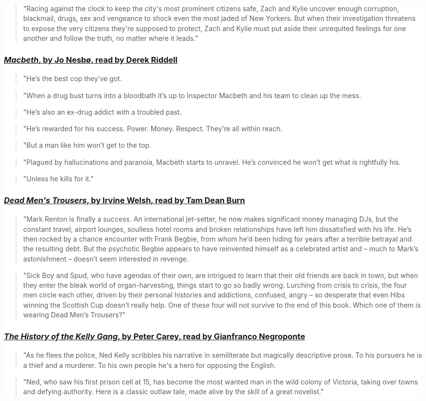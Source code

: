 > "Racing against the clock to keep the city's most prominent citizens safe, Zach and Kylie uncover enough corruption, blackmail, drugs, sex and vengeance to shock even the most jaded of New Yorkers. But when their investigation threatens to expose the very citizens they're supposed to protect, Zach and Kylie must put aside their unrequited feelings for one another and follow the truth, no matter where it leads."

### [<cite>Macbeth</cite>, by Jo Nesbø, read by Derek Riddell](https://fe.bolindadigital.com/wldcs_bol_fo/b2i/productDetail.html?productId=BOL_479597&fromPage=1&b2bSite=4172)

> "He’s the best cop they’ve got.

> "When a drug bust turns into a bloodbath it’s up to Inspector Macbeth and his team to clean up the mess.

> "He’s also an ex-drug addict with a troubled past.

> "He’s rewarded for his success. Power. Money. Respect. They’re all within reach.

> "But a man like him won’t get to the top.

> "Plagued by hallucinations and paranoia, Macbeth starts to unravel. He’s convinced he won’t get what is rightfully his.

> "Unless he kills for it."

### [<cite>Dead Men's Trousers</cite>, by Irvine Welsh, read by Tam Dean Burn](https://fe.bolindadigital.com/wldcs_bol_fo/b2i/productDetail.html?productId=BOL_479592&fromPage=1&b2bSite=4172)

> "Mark Renton is finally a success. An international jet-setter, he now makes significant money managing DJs, but the constant travel, airport lounges, soulless hotel rooms and broken relationships have left him dissatisfied with his life. He’s then rocked by a chance encounter with Frank Begbie, from whom he’d been hiding for years after a terrible betrayal and the resulting debt. But the psychotic Begbie appears to have reinvented himself as a celebrated artist and – much to Mark’s astonishment – doesn’t seem interested in revenge.

> "Sick Boy and Spud, who have agendas of their own, are intrigued to learn that their old friends are back in town, but when they enter the bleak world of organ-harvesting, things start to go so badly wrong. Lurching from crisis to crisis, the four men circle each other, driven by their personal histories and addictions, confused, angry – so desperate that even Hibs winning the Scottish Cup doesn’t really help. One of these four will not survive to the end of this book. Which one of them is wearing Dead Men’s Trousers?"

### [<cite>The History of the Kelly Gang</cite>, by Peter Carey, read by Gianfranco Negroponte](https://fe.bolindadigital.com/wldcs_bol_fo/b2i/productDetail.html?productId=BOL_476007&fromPage=1&b2bSite=4172)

> "As he flees the police, Ned Kelly scribbles his narrative in semiliterate but magically descriptive prose. To his pursuers he is a thief and a murderer. To his own people he's a hero for opposing the English.

> "Ned, who saw his first prison cell at 15, has become the most wanted man in the wild colony of Victoria, taking over towns and defying authority. Here is a classic outlaw tale, made alive by the skill of a great novelist."
